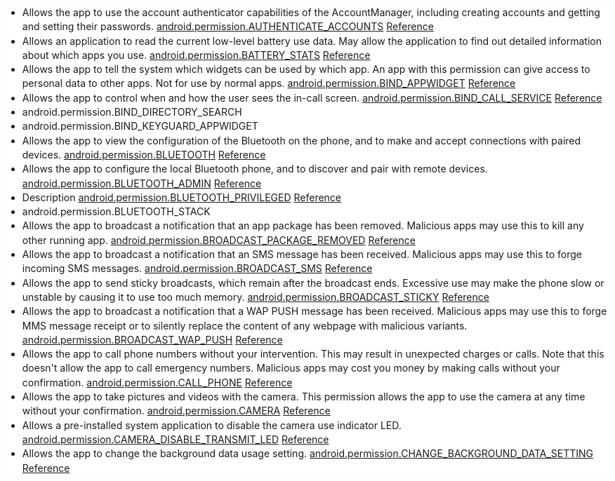 * Allows the app to use the account authenticator capabilities of the AccountManager, including creating accounts and getting and setting their passwords. [android.permission.AUTHENTICATE_ACCOUNTS](http://androidpermissions.com/permission/android.permission.AUTHENTICATE_ACCOUNTS) [Reference](https://developer.android.com/reference/android/Manifest.permission.html)
* Allows an application to read the current low-level battery use data. May allow the application to find out detailed information about which apps you use. [android.permission.BATTERY_STATS](http://androidpermissions.com/permission/android.permission.BATTERY_STATS) [Reference](https://developer.android.com/reference/android/Manifest.permission.html)
* Allows the app to tell the system which widgets can be used by which app. An app with this permission can give access to personal data to other apps. Not for use by normal apps. [android.permission.BIND_APPWIDGET](http://androidpermissions.com/permission/android.permission.BIND_APPWIDGET) [Reference](https://developer.android.com/reference/android/Manifest.permission.html)
* Allows the app to control when and how the user sees the in-call screen. [android.permission.BIND_CALL_SERVICE](http://androidpermissions.com/permission/android.permission.BIND_CALL_SERVICE) [Reference](https://developer.android.com/reference/android/Manifest.permission.html)
* android.permission.BIND_DIRECTORY_SEARCH
* android.permission.BIND_KEYGUARD_APPWIDGET
* Allows the app to view the configuration of the Bluetooth on the phone, and to make and accept connections with paired devices. [android.permission.BLUETOOTH](http://androidpermissions.com/permission/android.permission.BLUETOOTH) [Reference](https://developer.android.com/reference/android/Manifest.permission.html)
* Allows the app to configure the local Bluetooth phone, and to discover and pair with remote devices. [android.permission.BLUETOOTH_ADMIN](http://androidpermissions.com/permission/android.permission.BLUETOOTH_ADMIN) [Reference](https://developer.android.com/reference/android/Manifest.permission.html)
* Description [android.permission.BLUETOOTH_PRIVILEGED](http://androidpermissions.com/permission/android.permission.BLUETOOTH_PRIVILEGED) [Reference](https://developer.android.com/reference/android/Manifest.permission.html)
* android.permission.BLUETOOTH_STACK
* Allows the app to broadcast a notification that an app package has been removed. Malicious apps may use this to kill any other running app. [android.permission.BROADCAST_PACKAGE_REMOVED](http://androidpermissions.com/permission/android.permission.BROADCAST_PACKAGE_REMOVED) [Reference](https://developer.android.com/reference/android/Manifest.permission.html)
* Allows the app to broadcast a notification that an SMS message has been received. Malicious apps may use this to forge incoming SMS messages. [android.permission.BROADCAST_SMS](http://androidpermissions.com/permission/android.permission.BROADCAST_SMS) [Reference](https://developer.android.com/reference/android/Manifest.permission.html)
* Allows the app to send sticky broadcasts, which remain after the broadcast ends. Excessive use may make the phone slow or unstable by causing it to use too much memory. [android.permission.BROADCAST_STICKY](http://androidpermissions.com/permission/android.permission.BROADCAST_STICKY) [Reference](https://developer.android.com/reference/android/Manifest.permission.html)
* Allows the app to broadcast a notification that a WAP PUSH message has been received. Malicious apps may use this to forge MMS message receipt or to silently replace the content of any webpage with malicious variants. [android.permission.BROADCAST_WAP_PUSH](http://androidpermissions.com/permission/android.permission.BROADCAST_WAP_PUSH) [Reference](https://developer.android.com/reference/android/Manifest.permission.html)
* Allows the app to call phone numbers without your intervention. This may result in unexpected charges or calls. Note that this doesn't allow the app to call emergency numbers. Malicious apps may cost you money by making calls without your confirmation. [android.permission.CALL_PHONE](http://androidpermissions.com/permission/android.permission.CALL_PHONE) [Reference](https://developer.android.com/reference/android/Manifest.permission.html)
* Allows the app to take pictures and videos with the camera. This permission allows the app to use the camera at any time without your confirmation. [android.permission.CAMERA](http://androidpermissions.com/permission/android.permission.CAMERA) [Reference](https://developer.android.com/reference/android/Manifest.permission.html)
* Allows a pre-installed system application to disable the camera use indicator LED. [android.permission.CAMERA_DISABLE_TRANSMIT_LED](http://androidpermissions.com/permission/android.permission.CAMERA_DISABLE_TRANSMIT_LED) [Reference](https://developer.android.com/reference/android/Manifest.permission.html)
* Allows the app to change the background data usage setting. [android.permission.CHANGE_BACKGROUND_DATA_SETTING](http://androidpermissions.com/permission/android.permission.CHANGE_BACKGROUND_DATA_SETTING) [Reference](https://developer.android.com/reference/android/Manifest.permission.html)